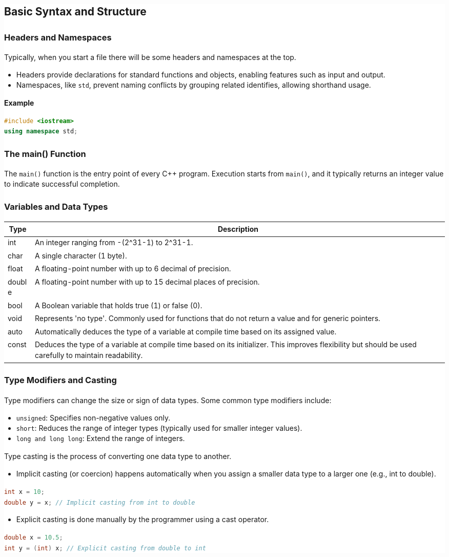 ## Basic Syntax and Structure

### Headers and Namespaces
Typically, when you start a file there will be some headers and namespaces at the top.
* Headers provide declarations for standard functions and objects, enabling features such as input and output.
* Namespaces, like `std`, prevent naming conflicts by grouping related identifies, allowing shorthand usage.

**Example**
```cpp
#include <iostream>
using namespace std;
```

### The main() Function
The `main()` function is the entry point of every C++ program. Execution starts from `main()`, and it typically returns an integer value to indicate successful completion.

### Variables and Data Types
| Type | Description |
| - | - |
| int | An integer ranging from -(2^31-1) to 2^31-1. |
| char | A single character (1 byte). |
| float | A floating-point number with up to 6 decimal of precision. |
| double | A floating-point number with up to 15 decimal places of precision. |
| bool | A Boolean variable that holds true (1) or false (0). | 
| void | Represents 'no type'. Commonly used for functions that do not return a value and for generic pointers. |
| auto | Automatically deduces the type of a variable at compile time based on its assigned value. |
| const | Deduces the type of a variable at compile time based on its initializer. This improves flexibility but should be used carefully to maintain readability. |

### Type Modifiers and Casting
Type modifiers can change the size or sign of data types. Some common type modifiers include:
* `unsigned`: Specifies non-negative values only.
* `short`: Reduces the range of integer types (typically used for smaller integer values).
* `long and long long`: Extend the range of integers.

Type casting is the process of converting one data type to another.
* Implicit casting (or coercion) happens automatically when you assign a smaller data type to a larger one (e.g., int to double).
```cpp
int x = 10;
double y = x; // Implicit casting from int to double
```
* Explicit casting is done manually by the programmer using a cast operator.
```cpp
double x = 10.5;
int y = (int) x; // Explicit casting from double to int
```
